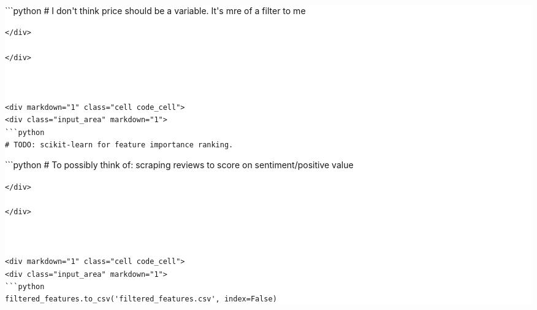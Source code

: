 

<div markdown="1" class="cell code_cell">
<div class="input_area" markdown="1">
```python
# I don't think price should be a variable. It's mre of a filter to me

```
</div>

</div>



<div markdown="1" class="cell code_cell">
<div class="input_area" markdown="1">
```python
# TODO: scikit-learn for feature importance ranking.

```
</div>

</div>



<div markdown="1" class="cell code_cell">
<div class="input_area" markdown="1">
```python
# To possibly think of: scraping reviews to score on sentiment/positive value

```
</div>

</div>



<div markdown="1" class="cell code_cell">
<div class="input_area" markdown="1">
```python
filtered_features.to_csv('filtered_features.csv', index=False)

```
</div>

</div>

